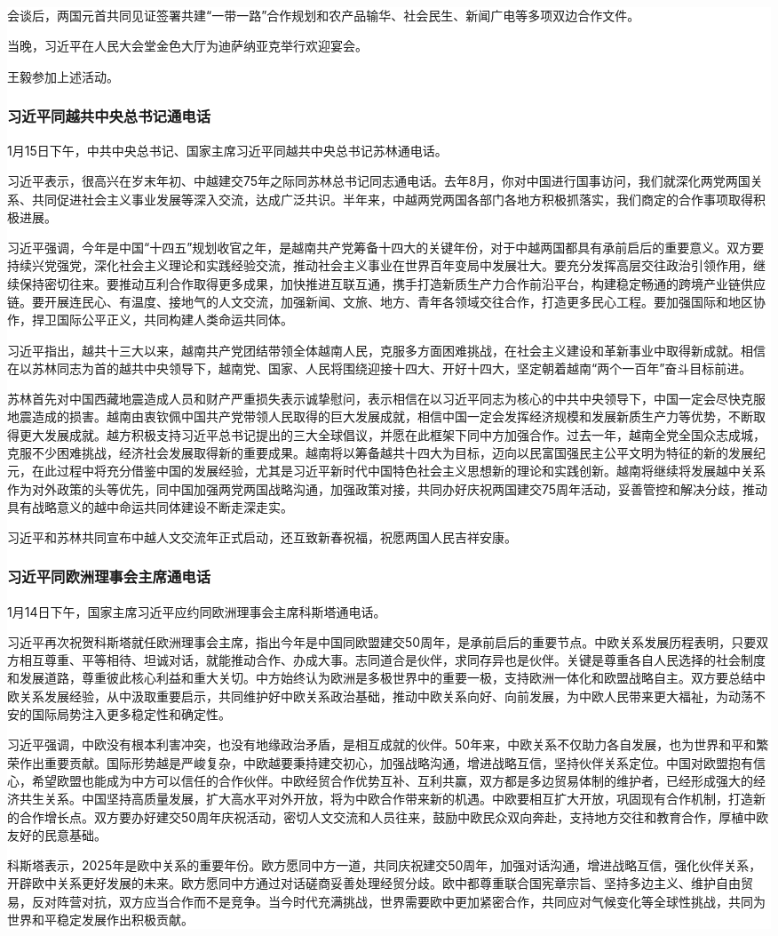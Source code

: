 会谈后，两国元首共同见证签署共建“一带一路”合作规划和农产品输华、社会民生、新闻广电等多项双边合作文件。

当晚，习近平在人民大会堂金色大厅为迪萨纳亚克举行欢迎宴会。

王毅参加上述活动。

<iframe
    width="100%"
    height="450"
    src="https://content-static.cctvnews.cctv.com/snow-book/video.html?item_id=1212939305189991919&track_id=663B5DCE-47CF-43A3-991F-CFC67DF175F7_779632511890"
></iframe>

### 习近平同越共中央总书记通电话

1月15日下午，中共中央总书记、国家主席习近平同越共中央总书记苏林通电话。

习近平表示，很高兴在岁末年初、中越建交75年之际同苏林总书记同志通电话。去年8月，你对中国进行国事访问，我们就深化两党两国关系、共同促进社会主义事业发展等深入交流，达成广泛共识。半年来，中越两党两国各部门各地方积极抓落实，我们商定的合作事项取得积极进展。

习近平强调，今年是中国“十四五”规划收官之年，是越南共产党筹备十四大的关键年份，对于中越两国都具有承前启后的重要意义。双方要持续兴党强党，深化社会主义理论和实践经验交流，推动社会主义事业在世界百年变局中发展壮大。要充分发挥高层交往政治引领作用，继续保持密切往来。要推动互利合作取得更多成果，加快推进互联互通，携手打造新质生产力合作前沿平台，构建稳定畅通的跨境产业链供应链。要开展连民心、有温度、接地气的人文交流，加强新闻、文旅、地方、青年各领域交往合作，打造更多民心工程。要加强国际和地区协作，捍卫国际公平正义，共同构建人类命运共同体。

习近平指出，越共十三大以来，越南共产党团结带领全体越南人民，克服多方面困难挑战，在社会主义建设和革新事业中取得新成就。相信在以苏林同志为首的越共中央领导下，越南党、国家、人民将围绕迎接十四大、开好十四大，坚定朝着越南“两个一百年”奋斗目标前进。

苏林首先对中国西藏地震造成人员和财产严重损失表示诚挚慰问，表示相信在以习近平同志为核心的中共中央领导下，中国一定会尽快克服地震造成的损害。越南由衷钦佩中国共产党带领人民取得的巨大发展成就，相信中国一定会发挥经济规模和发展新质生产力等优势，不断取得更大发展成就。越方积极支持习近平总书记提出的三大全球倡议，并愿在此框架下同中方加强合作。过去一年，越南全党全国众志成城，克服不少困难挑战，经济社会发展取得新的重要成果。越南将以筹备越共十四大为目标，迈向以民富国强民主公平文明为特征的新的发展纪元，在此过程中将充分借鉴中国的发展经验，尤其是习近平新时代中国特色社会主义思想新的理论和实践创新。越南将继续将发展越中关系作为对外政策的头等优先，同中国加强两党两国战略沟通，加强政策对接，共同办好庆祝两国建交75周年活动，妥善管控和解决分歧，推动具有战略意义的越中命运共同体建设不断走深走实。

习近平和苏林共同宣布中越人文交流年正式启动，还互致新春祝福，祝愿两国人民吉祥安康。

<iframe
    width="100%"
    height="450"
    src="https://content-static.cctvnews.cctv.com/snow-book/video.html?item_id=13854168393475134088&track_id=99AB1DF5-9CC5-448F-9288-A6223E51D13E_779632517734"
></iframe>

### 习近平同欧洲理事会主席通电话

1月14日下午，国家主席习近平应约同欧洲理事会主席科斯塔通电话。

习近平再次祝贺科斯塔就任欧洲理事会主席，指出今年是中国同欧盟建交50周年，是承前启后的重要节点。中欧关系发展历程表明，只要双方相互尊重、平等相待、坦诚对话，就能推动合作、办成大事。志同道合是伙伴，求同存异也是伙伴。关键是尊重各自人民选择的社会制度和发展道路，尊重彼此核心利益和重大关切。中方始终认为欧洲是多极世界中的重要一极，支持欧洲一体化和欧盟战略自主。双方要总结中欧关系发展经验，从中汲取重要启示，共同维护好中欧关系政治基础，推动中欧关系向好、向前发展，为中欧人民带来更大福祉，为动荡不安的国际局势注入更多稳定性和确定性。

习近平强调，中欧没有根本利害冲突，也没有地缘政治矛盾，是相互成就的伙伴。50年来，中欧关系不仅助力各自发展，也为世界和平和繁荣作出重要贡献。国际形势越是严峻复杂，中欧越要秉持建交初心，加强战略沟通，增进战略互信，坚持伙伴关系定位。中国对欧盟抱有信心，希望欧盟也能成为中方可以信任的合作伙伴。中欧经贸合作优势互补、互利共赢，双方都是多边贸易体制的维护者，已经形成强大的经济共生关系。中国坚持高质量发展，扩大高水平对外开放，将为中欧合作带来新的机遇。中欧要相互扩大开放，巩固现有合作机制，打造新的合作增长点。双方要办好建交50周年庆祝活动，密切人文交流和人员往来，鼓励中欧民众双向奔赴，支持地方交往和教育合作，厚植中欧友好的民意基础。

科斯塔表示，2025年是欧中关系的重要年份。欧方愿同中方一道，共同庆祝建交50周年，加强对话沟通，增进战略互信，强化伙伴关系，开辟欧中关系更好发展的未来。欧方愿同中方通过对话磋商妥善处理经贸分歧。欧中都尊重联合国宪章宗旨、坚持多边主义、维护自由贸易，反对阵营对抗，双方应当合作而不是竞争。当今时代充满挑战，世界需要欧中更加紧密合作，共同应对气候变化等全球性挑战，共同为世界和平稳定发展作出积极贡献。
